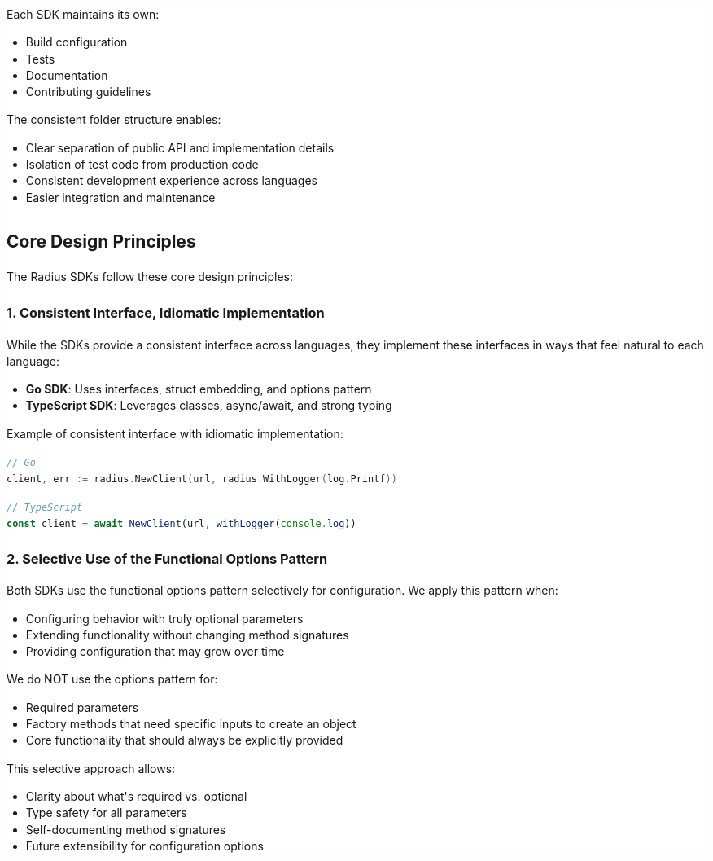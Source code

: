 Each SDK maintains its own:
- Build configuration
- Tests
- Documentation
- Contributing guidelines

The consistent folder structure enables:
- Clear separation of public API and implementation details
- Isolation of test code from production code
- Consistent development experience across languages
- Easier integration and maintenance

## Core Design Principles

The Radius SDKs follow these core design principles:

### 1. Consistent Interface, Idiomatic Implementation

While the SDKs provide a consistent interface across languages, they implement these interfaces in ways that feel
natural to each language:

- **Go SDK**: Uses interfaces, struct embedding, and options pattern
- **TypeScript SDK**: Leverages classes, async/await, and strong typing

Example of consistent interface with idiomatic implementation:

```go
// Go
client, err := radius.NewClient(url, radius.WithLogger(log.Printf))
```

```typescript
// TypeScript
const client = await NewClient(url, withLogger(console.log))
```

### 2. Selective Use of the Functional Options Pattern

Both SDKs use the functional options pattern selectively for configuration. We apply this pattern when:

- Configuring behavior with truly optional parameters
- Extending functionality without changing method signatures
- Providing configuration that may grow over time

We do NOT use the options pattern for:
- Required parameters
- Factory methods that need specific inputs to create an object
- Core functionality that should always be explicitly provided

This selective approach allows:
- Clarity about what's required vs. optional
- Type safety for all parameters
- Self-documenting method signatures
- Future extensibility for configuration options
